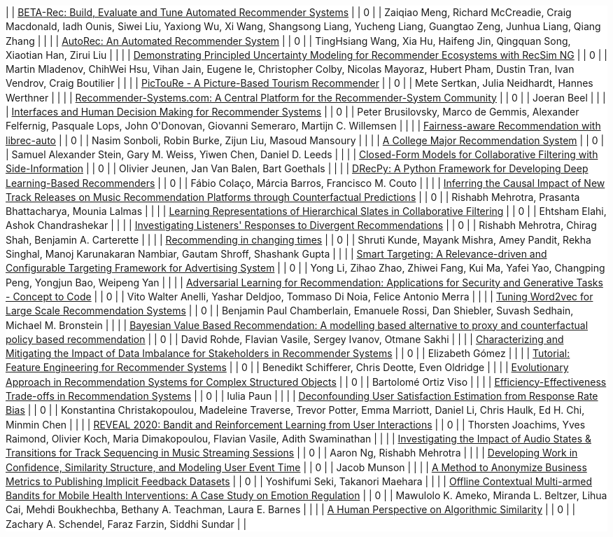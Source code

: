 |  |  [BETA-Rec: Build, Evaluate and Tune Automated Recommender Systems](https://doi.org/10.1145/3383313.3411524) |  | 0 |  | Zaiqiao Meng, Richard McCreadie, Craig Macdonald, Iadh Ounis, Siwei Liu, Yaxiong Wu, Xi Wang, Shangsong Liang, Yucheng Liang, Guangtao Zeng, Junhua Liang, Qiang Zhang |  |
|  |  [AutoRec: An Automated Recommender System](https://doi.org/10.1145/3383313.3411529) |  | 0 |  | TingHsiang Wang, Xia Hu, Haifeng Jin, Qingquan Song, Xiaotian Han, Zirui Liu |  |
|  |  [Demonstrating Principled Uncertainty Modeling for Recommender Ecosystems with RecSim NG](https://doi.org/10.1145/3383313.3411527) |  | 0 |  | Martin Mladenov, ChihWei Hsu, Vihan Jain, Eugene Ie, Christopher Colby, Nicolas Mayoraz, Hubert Pham, Dustin Tran, Ivan Vendrov, Craig Boutilier |  |
|  |  [PicTouRe - A Picture-Based Tourism Recommender](https://doi.org/10.1145/3383313.3411526) |  | 0 |  | Mete Sertkan, Julia Neidhardt, Hannes Werthner |  |
|  |  [Recommender-Systems.com: A Central Platform for the Recommender-System Community](https://doi.org/10.1145/3383313.3411522) |  | 0 |  | Joeran Beel |  |
|  |  [Interfaces and Human Decision Making for Recommender Systems](https://doi.org/10.1145/3383313.3411539) |  | 0 |  | Peter Brusilovsky, Marco de Gemmis, Alexander Felfernig, Pasquale Lops, John O'Donovan, Giovanni Semeraro, Martijn C. Willemsen |  |
|  |  [Fairness-aware Recommendation with librec-auto](https://doi.org/10.1145/3383313.3411525) |  | 0 |  | Nasim Sonboli, Robin Burke, Zijun Liu, Masoud Mansoury |  |
|  |  [A College Major Recommendation System](https://doi.org/10.1145/3383313.3418488) |  | 0 |  | Samuel Alexander Stein, Gary M. Weiss, Yiwen Chen, Daniel D. Leeds |  |
|  |  [Closed-Form Models for Collaborative Filtering with Side-Information](https://doi.org/10.1145/3383313.3418480) |  | 0 |  | Olivier Jeunen, Jan Van Balen, Bart Goethals |  |
|  |  [DRecPy: A Python Framework for Developing Deep Learning-Based Recommenders](https://doi.org/10.1145/3383313.3418483) |  | 0 |  | Fábio Colaço, Márcia Barros, Francisco M. Couto |  |
|  |  [Inferring the Causal Impact of New Track Releases on Music Recommendation Platforms through Counterfactual Predictions](https://doi.org/10.1145/3383313.3418491) |  | 0 |  | Rishabh Mehrotra, Prasanta Bhattacharya, Mounia Lalmas |  |
|  |  [Learning Representations of Hierarchical Slates in Collaborative Filtering](https://doi.org/10.1145/3383313.3418484) |  | 0 |  | Ehtsham Elahi, Ashok Chandrashekar |  |
|  |  [Investigating Listeners' Responses to Divergent Recommendations](https://doi.org/10.1145/3383313.3418482) |  | 0 |  | Rishabh Mehrotra, Chirag Shah, Benjamin A. Carterette |  |
|  |  [Recommending in changing times](https://doi.org/10.1145/3383313.3418492) |  | 0 |  | Shruti Kunde, Mayank Mishra, Amey Pandit, Rekha Singhal, Manoj Karunakaran Nambiar, Gautam Shroff, Shashank Gupta |  |
|  |  [Smart Targeting: A Relevance-driven and Configurable Targeting Framework for Advertising System](https://doi.org/10.1145/3383313.3418481) |  | 0 |  | Yong Li, Zihao Zhao, Zhiwei Fang, Kui Ma, Yafei Yao, Changping Peng, Yongjun Bao, Weipeng Yan |  |
|  |  [Adversarial Learning for Recommendation: Applications for Security and Generative Tasks - Concept to Code](https://doi.org/10.1145/3383313.3411447) |  | 0 |  | Vito Walter Anelli, Yashar Deldjoo, Tommaso Di Noia, Felice Antonio Merra |  |
|  |  [Tuning Word2vec for Large Scale Recommendation Systems](https://doi.org/10.1145/3383313.3418486) |  | 0 |  | Benjamin Paul Chamberlain, Emanuele Rossi, Dan Shiebler, Suvash Sedhain, Michael M. Bronstein |  |
|  |  [Bayesian Value Based Recommendation: A modelling based alternative to proxy and counterfactual policy based recommendation](https://doi.org/10.1145/3383313.3411544) |  | 0 |  | David Rohde, Flavian Vasile, Sergey Ivanov, Otmane Sakhi |  |
|  |  [Characterizing and Mitigating the Impact of Data Imbalance for Stakeholders in Recommender Systems](https://doi.org/10.1145/3383313.3411454) |  | 0 |  | Elizabeth Gómez |  |
|  |  [Tutorial: Feature Engineering for Recommender Systems](https://doi.org/10.1145/3383313.3411543) |  | 0 |  | Benedikt Schifferer, Chris Deotte, Even Oldridge |  |
|  |  [Evolutionary Approach in Recommendation Systems for Complex Structured Objects](https://doi.org/10.1145/3383313.3411455) |  | 0 |  | Bartolomé Ortiz Viso |  |
|  |  [Efficiency-Effectiveness Trade-offs in Recommendation Systems](https://doi.org/10.1145/3383313.3411452) |  | 0 |  | Iulia Paun |  |
|  |  [Deconfounding User Satisfaction Estimation from Response Rate Bias](https://doi.org/10.1145/3383313.3412208) |  | 0 |  | Konstantina Christakopoulou, Madeleine Traverse, Trevor Potter, Emma Marriott, Daniel Li, Chris Haulk, Ed H. Chi, Minmin Chen |  |
|  |  [REVEAL 2020: Bandit and Reinforcement Learning from User Interactions](https://doi.org/10.1145/3383313.3411536) |  | 0 |  | Thorsten Joachims, Yves Raimond, Olivier Koch, Maria Dimakopoulou, Flavian Vasile, Adith Swaminathan |  |
|  |  [Investigating the Impact of Audio States & Transitions for Track Sequencing in Music Streaming Sessions](https://doi.org/10.1145/3383313.3418493) |  | 0 |  | Aaron Ng, Rishabh Mehrotra |  |
|  |  [Developing Work in Confidence, Similarity Structure, and Modeling User Event Time](https://doi.org/10.1145/3383313.3411457) |  | 0 |  | Jacob Munson |  |
|  |  [A Method to Anonymize Business Metrics to Publishing Implicit Feedback Datasets](https://doi.org/10.1145/3383313.3412256) |  | 0 |  | Yoshifumi Seki, Takanori Maehara |  |
|  |  [Offline Contextual Multi-armed Bandits for Mobile Health Interventions: A Case Study on Emotion Regulation](https://doi.org/10.1145/3383313.3412244) |  | 0 |  | Mawulolo K. Ameko, Miranda L. Beltzer, Lihua Cai, Mehdi Boukhechba, Bethany A. Teachman, Laura E. Barnes |  |
|  |  [A Human Perspective on Algorithmic Similarity](https://doi.org/10.1145/3383313.3411549) |  | 0 |  | Zachary A. Schendel, Faraz Farzin, Siddhi Sundar |  |